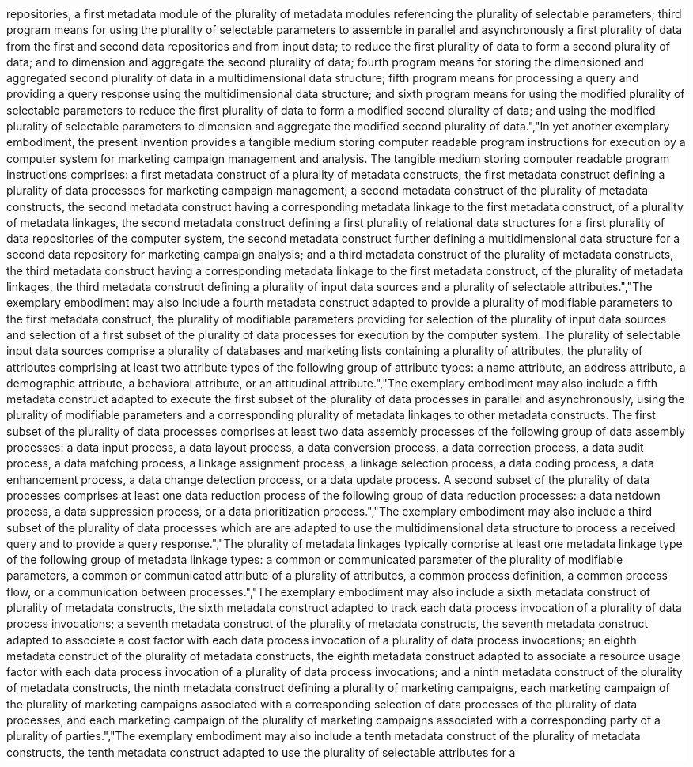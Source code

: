 repositories, a first metadata module of the plurality of metadata modules referencing the plurality of selectable parameters; third program means for using the plurality of selectable parameters to assemble in parallel and asynchronously a first plurality of data from the first and second data repositories and from input data; to reduce the first plurality of data to form a second plurality of data; and to dimension and aggregate the second plurality of data; fourth program means for storing the dimensioned and aggregated second plurality of data in a multidimensional data structure; fifth program means for processing a query and providing a query response using the multidimensional data structure; and sixth program means for using the modified plurality of selectable parameters to reduce the first plurality of data to form a modified second plurality of data; and using the modified plurality of selectable parameters to dimension and aggregate the modified second plurality of data.","In yet another exemplary embodiment, the present invention provides a tangible medium storing computer readable program instructions for execution by a computer system for marketing campaign management and analysis. The tangible medium storing computer readable program instructions comprises: a first metadata construct of a plurality of metadata constructs, the first metadata construct defining a plurality of data processes for marketing campaign management; a second metadata construct of the plurality of metadata constructs, the second metadata construct having a corresponding metadata linkage to the first metadata construct, of a plurality of metadata linkages, the second metadata construct defining a first plurality of relational data structures for a first plurality of data repositories of the computer system, the second metadata construct further defining a multidimensional data structure for a second data repository for marketing campaign analysis; and a third metadata construct of the plurality of metadata constructs, the third metadata construct having a corresponding metadata linkage to the first metadata construct, of the plurality of metadata linkages, the third metadata construct defining a plurality of input data sources and a plurality of selectable attributes.","The exemplary embodiment may also include a fourth metadata construct adapted to provide a plurality of modifiable parameters to the first metadata construct, the plurality of modifiable parameters providing for selection of the plurality of input data sources and selection of a first subset of the plurality of data processes for execution by the computer system. The plurality of selectable input data sources comprise a plurality of databases and marketing lists containing a plurality of attributes, the plurality of attributes comprising at least two attribute types of the following group of attribute types: a name attribute, an address attribute, a demographic attribute, a behavioral attribute, or an attitudinal attribute.","The exemplary embodiment may also include a fifth metadata construct adapted to execute the first subset of the plurality of data processes in parallel and asynchronously, using the plurality of modifiable parameters and a corresponding plurality of metadata linkages to other metadata constructs. The first subset of the plurality of data processes comprises at least two data assembly processes of the following group of data assembly processes: a data input process, a data layout process, a data conversion process, a data correction process, a data audit process, a data matching process, a linkage assignment process, a linkage selection process, a data coding process, a data enhancement process, a data change detection process, or a data update process. A second subset of the plurality of data processes comprises at least one data reduction process of the following group of data reduction processes: a data netdown process, a data suppression process, or a data prioritization process.","The exemplary embodiment may also include a third subset of the plurality of data processes which are are adapted to use the multidimensional data structure to process a received query and to provide a query response.","The plurality of metadata linkages typically comprise at least one metadata linkage type of the following group of metadata linkage types: a common or communicated parameter of the plurality of modifiable parameters, a common or communicated attribute of a plurality of attributes, a common process definition, a common process flow, or a communication between processes.","The exemplary embodiment may also include a sixth metadata construct of plurality of metadata constructs, the sixth metadata construct adapted to track each data process invocation of a plurality of data process invocations; a seventh metadata construct of the plurality of metadata constructs, the seventh metadata construct adapted to associate a cost factor with each data process invocation of a plurality of data process invocations; an eighth metadata construct of the plurality of metadata constructs, the eighth metadata construct adapted to associate a resource usage factor with each data process invocation of a plurality of data process invocations; and a ninth metadata construct of the plurality of metadata constructs, the ninth metadata construct defining a plurality of marketing campaigns, each marketing campaign of the plurality of marketing campaigns associated with a corresponding selection of data processes of the plurality of data processes, and each marketing campaign of the plurality of marketing campaigns associated with a corresponding party of a plurality of parties.","The exemplary embodiment may also include a tenth metadata construct of the plurality of metadata constructs, the tenth metadata construct adapted to use the plurality of selectable attributes for a